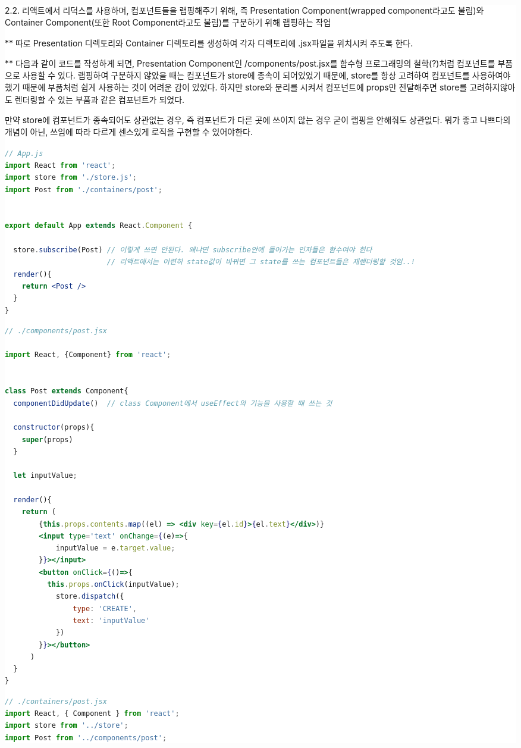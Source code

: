 2.2. 리액트에서 리덕스를 사용하며, 컴포넌트들을 랩핑해주기 위해, 즉 Presentation Component(wrapped component라고도 불림)와 Container Component(또한 Root Component라고도 불림)를 구분하기 위해 랩핑하는 작업

** 따로 Presentation 디렉토리와 Container 디렉토리를 생성하여 각자 디렉토리에 .jsx파일을 위치시켜 주도록 한다.

** 다음과 같이 코드를 작성하게 되면, Presentation Component인 /components/post.jsx를 함수형 프로그래밍의 철학(?)처럼 컴포넌트를 부품으로 사용할 수 있다. 랩핑하여 구분하지 않았을 때는 컴포넌트가 store에 종속이 되어있었기 때문에, store를 항상 고려하여 컴포넌트를 사용하여야했기 때문에 부품처럼 쉽게 사용하는 것이 어려운 감이 있었다. 하지만 store와 분리를 시켜서 컴포넌트에 props만 전달해주면 store를 고려하지않아도 렌더링할 수 있는 부품과 같은 컴포넌트가 되었다.

만약 store에 컴포넌트가 종속되어도 상관없는 경우, 즉 컴포넌트가 다른 곳에 쓰이지 않는 경우 굳이 랩핑을 안해줘도 상관없다. 뭐가 좋고 나쁘다의 개념이 아닌, 쓰임에 따라 다르게 센스있게 로직을 구현할 수 있어야한다.


```jsx
// App.js
import React from 'react';
import store from './store.js';
import Post from './containers/post';


export default App extends React.Component {

  store.subscribe(Post) // 이렇게 쓰면 안된다. 왜냐면 subscribe안에 들어가는 인자들은 함수여야 한다
                        // 리액트에서는 어련히 state값이 바뀌면 그 state를 쓰는 컴포넌트들은 재렌더링할 것임..!
  render(){
    return <Post />
  }
}
```

```jsx
// ./components/post.jsx

import React, {Component} from 'react';


class Post extends Component{
  componentDidUpdate()  // class Component에서 useEffect의 기능을 사용할 때 쓰는 것

  constructor(props){
    super(props)
  }

  let inputValue;

  render(){
    return (
        {this.props.contents.map((el) => <div key={el.id}>{el.text}</div>)}
        <input type='text' onChange={(e)=>{
            inputValue = e.target.value;
        }}></input>
        <button onClick={()=>{
          this.props.onClick(inputValue);
            store.dispatch({
                type: 'CREATE',
                text: 'inputValue'  
            })
        }}></button>
      )
  }
}
```
```jsx
// ./containers/post.jsx
import React, { Component } from 'react';
import store from '../store';
import Post from '../components/post';
```